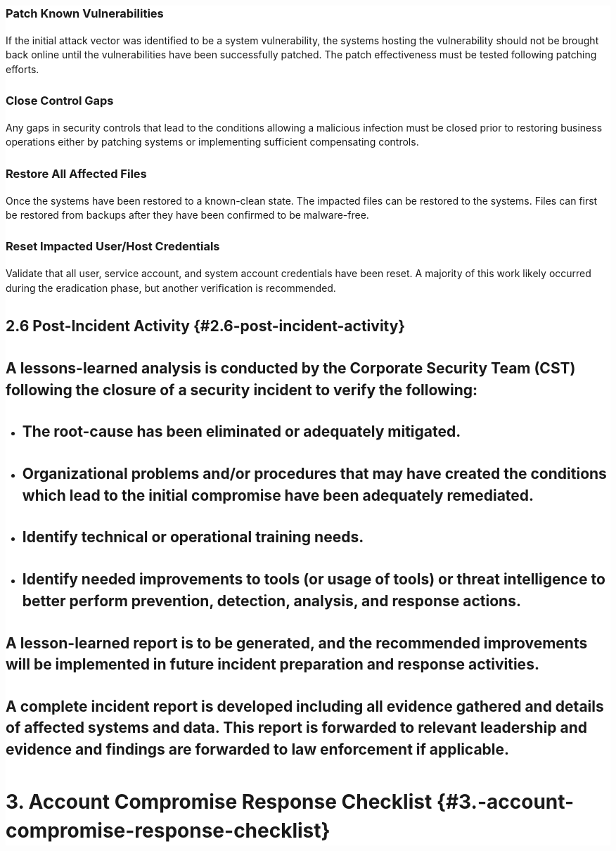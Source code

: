 ### Patch Known Vulnerabilities

If the initial attack vector was identified to be a system vulnerability, the systems hosting the vulnerability should not be brought back online until the vulnerabilities have been successfully patched. The patch effectiveness must be tested following patching efforts.

### Close Control Gaps

Any gaps in security controls that lead to the conditions allowing a malicious infection must be closed prior to restoring business operations either by patching systems or implementing sufficient compensating controls.

### Restore All Affected Files

Once the systems have been restored to a known-clean state. The impacted files can be restored to the systems. Files can first be restored from backups after they have been confirmed to be malware-free.

### Reset Impacted User/Host Credentials

Validate that all user, service account, and system account credentials have been reset. A majority of this work likely occurred during the eradication phase, but another verification is recommended.

## 2.6 Post-Incident Activity {#2.6-post-incident-activity}

## A lessons-learned analysis is conducted by the Corporate Security Team (CST) following the closure of a security incident to verify the following:

* ##  The root-cause has been eliminated or adequately mitigated.

* ## Organizational problems and/or procedures that may have created the conditions which lead to the initial compromise have been adequately remediated.

* ## Identify technical or operational training needs.

* ## Identify needed improvements to tools (or usage of tools) or threat intelligence to better perform prevention, detection, analysis, and response actions.

## A lesson-learned report is to be generated, and the recommended improvements will be implemented in future incident preparation and response activities. 

## A complete incident report is developed including all evidence gathered and details of affected systems and data. This report is forwarded to relevant leadership and evidence and findings are forwarded to law enforcement if applicable.

# 3\. Account Compromise Response Checklist {#3.-account-compromise-response-checklist}
